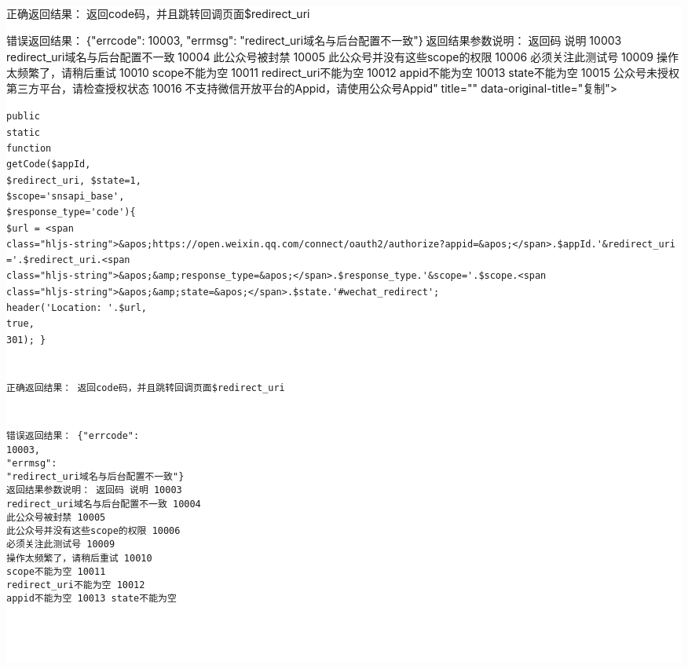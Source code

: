 &#x6B63;&#x786E;&#x8FD4;&#x56DE;&#x7ED3;&#x679C;&#xFF1A;
    &#x8FD4;&#x56DE;code&#x7801;&#xFF0C;&#x5E76;&#x4E14;&#x8DF3;&#x8F6C;&#x56DE;&#x8C03;&#x9875;&#x9762;$redirect_uri
    
&#x9519;&#x8BEF;&#x8FD4;&#x56DE;&#x7ED3;&#x679C;&#xFF1A;
    {&quot;errcode&quot;: 10003, &quot;errmsg&quot;: &quot;redirect_uri&#x57DF;&#x540D;&#x4E0E;&#x540E;&#x53F0;&#x914D;&#x7F6E;&#x4E0D;&#x4E00;&#x81F4;&quot;}
    &#x8FD4;&#x56DE;&#x7ED3;&#x679C;&#x53C2;&#x6570;&#x8BF4;&#x660E;&#xFF1A;
    &#x8FD4;&#x56DE;&#x7801;    &#x8BF4;&#x660E;
    10003    redirect_uri&#x57DF;&#x540D;&#x4E0E;&#x540E;&#x53F0;&#x914D;&#x7F6E;&#x4E0D;&#x4E00;&#x81F4;
    10004    &#x6B64;&#x516C;&#x4F17;&#x53F7;&#x88AB;&#x5C01;&#x7981;
    10005    &#x6B64;&#x516C;&#x4F17;&#x53F7;&#x5E76;&#x6CA1;&#x6709;&#x8FD9;&#x4E9B;scope&#x7684;&#x6743;&#x9650;
    10006    &#x5FC5;&#x987B;&#x5173;&#x6CE8;&#x6B64;&#x6D4B;&#x8BD5;&#x53F7;
    10009    &#x64CD;&#x4F5C;&#x592A;&#x9891;&#x7E41;&#x4E86;&#xFF0C;&#x8BF7;&#x7A0D;&#x540E;&#x91CD;&#x8BD5;
    10010    scope&#x4E0D;&#x80FD;&#x4E3A;&#x7A7A;
    10011    redirect_uri&#x4E0D;&#x80FD;&#x4E3A;&#x7A7A;
    10012    appid&#x4E0D;&#x80FD;&#x4E3A;&#x7A7A;
    10013    state&#x4E0D;&#x80FD;&#x4E3A;&#x7A7A;
    10015    &#x516C;&#x4F17;&#x53F7;&#x672A;&#x6388;&#x6743;&#x7B2C;&#x4E09;&#x65B9;&#x5E73;&#x53F0;&#xFF0C;&#x8BF7;&#x68C0;&#x67E5;&#x6388;&#x6743;&#x72B6;&#x6001;
    10016    &#x4E0D;&#x652F;&#x6301;&#x5FAE;&#x4FE1;&#x5F00;&#x653E;&#x5E73;&#x53F0;&#x7684;Appid&#xFF0C;&#x8BF7;&#x4F7F;&#x7528;&#x516C;&#x4F17;&#x53F7;Appid" title="" data-original-title="&#x590D;&#x5236;"></span> <span type="button" class="saveToNote code-tool" data-toggle="tooltip" data-placement="top" title="" data-original-title="&#x653E;&#x8FDB;&#x7B14;&#x8BB0;"></span></div></div><pre class="hljs php"><code><span class="hljs-keyword">public</span> <span class="hljs-keyword">static</span> <span class="hljs-function"><span class="hljs-keyword">function</span> <span class="hljs-title">getCode</span><span class="hljs-params">($appId, $redirect_uri, $state=<span class="hljs-number">1</span>, $scope=<span class="hljs-string">&apos;snsapi_base&apos;</span>, $response_type=<span class="hljs-string">&apos;code&apos;</span>)</span></span>{
    $url = <span class="hljs-string">&apos;https://open.weixin.qq.com/connect/oauth2/authorize?appid=&apos;</span>.$appId.<span class="hljs-string">&apos;&amp;redirect_uri=&apos;</span>.$redirect_uri.<span class="hljs-string">&apos;&amp;response_type=&apos;</span>.$response_type.<span class="hljs-string">&apos;&amp;scope=&apos;</span>.$scope.<span class="hljs-string">&apos;&amp;state=&apos;</span>.$state.<span class="hljs-string">&apos;#wechat_redirect&apos;</span>;
    header(<span class="hljs-string">&apos;Location: &apos;</span>.$url, <span class="hljs-keyword">true</span>, <span class="hljs-number">301</span>);
}

&#x6B63;&#x786E;&#x8FD4;&#x56DE;&#x7ED3;&#x679C;&#xFF1A;
    &#x8FD4;&#x56DE;code&#x7801;&#xFF0C;&#x5E76;&#x4E14;&#x8DF3;&#x8F6C;&#x56DE;&#x8C03;&#x9875;&#x9762;$redirect_uri
    
&#x9519;&#x8BEF;&#x8FD4;&#x56DE;&#x7ED3;&#x679C;&#xFF1A;
    {<span class="hljs-string">&quot;errcode&quot;</span>: <span class="hljs-number">10003</span>, <span class="hljs-string">&quot;errmsg&quot;</span>: <span class="hljs-string">&quot;redirect_uri&#x57DF;&#x540D;&#x4E0E;&#x540E;&#x53F0;&#x914D;&#x7F6E;&#x4E0D;&#x4E00;&#x81F4;&quot;</span>}
    &#x8FD4;&#x56DE;&#x7ED3;&#x679C;&#x53C2;&#x6570;&#x8BF4;&#x660E;&#xFF1A;
    &#x8FD4;&#x56DE;&#x7801;    &#x8BF4;&#x660E;
    <span class="hljs-number">10003</span>    redirect_uri&#x57DF;&#x540D;&#x4E0E;&#x540E;&#x53F0;&#x914D;&#x7F6E;&#x4E0D;&#x4E00;&#x81F4;
    <span class="hljs-number">10004</span>    &#x6B64;&#x516C;&#x4F17;&#x53F7;&#x88AB;&#x5C01;&#x7981;
    <span class="hljs-number">10005</span>    &#x6B64;&#x516C;&#x4F17;&#x53F7;&#x5E76;&#x6CA1;&#x6709;&#x8FD9;&#x4E9B;scope&#x7684;&#x6743;&#x9650;
    <span class="hljs-number">10006</span>    &#x5FC5;&#x987B;&#x5173;&#x6CE8;&#x6B64;&#x6D4B;&#x8BD5;&#x53F7;
    <span class="hljs-number">10009</span>    &#x64CD;&#x4F5C;&#x592A;&#x9891;&#x7E41;&#x4E86;&#xFF0C;&#x8BF7;&#x7A0D;&#x540E;&#x91CD;&#x8BD5;
    <span class="hljs-number">10010</span>    scope&#x4E0D;&#x80FD;&#x4E3A;&#x7A7A;
    <span class="hljs-number">10011</span>    redirect_uri&#x4E0D;&#x80FD;&#x4E3A;&#x7A7A;
    <span class="hljs-number">10012</span>    appid&#x4E0D;&#x80FD;&#x4E3A;&#x7A7A;
    <span class="hljs-number">10013</span>    state&#x4E0D;&#x80FD;&#x4E3A;&#x7A7A;